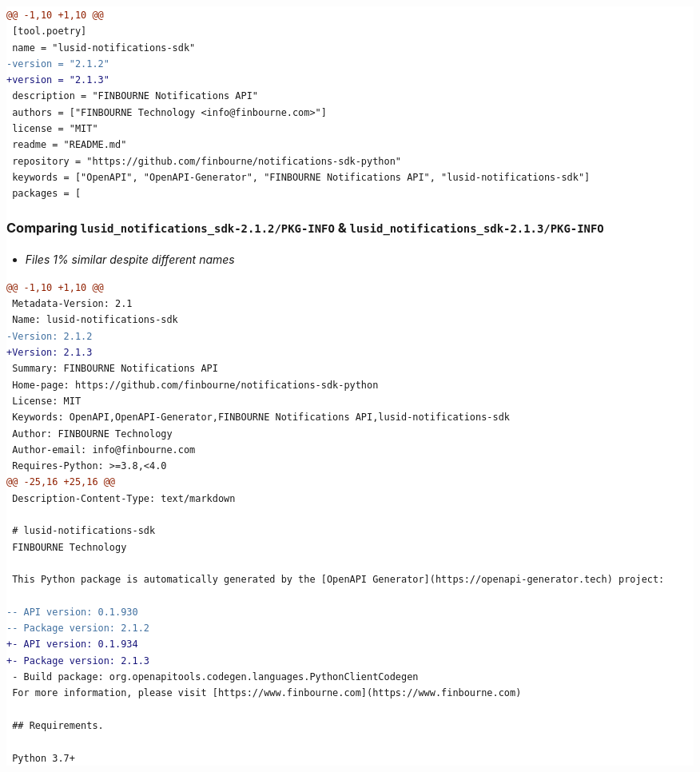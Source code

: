 ```diff
@@ -1,10 +1,10 @@
 [tool.poetry]
 name = "lusid-notifications-sdk"
-version = "2.1.2"
+version = "2.1.3"
 description = "FINBOURNE Notifications API"
 authors = ["FINBOURNE Technology <info@finbourne.com>"]
 license = "MIT"
 readme = "README.md"
 repository = "https://github.com/finbourne/notifications-sdk-python"
 keywords = ["OpenAPI", "OpenAPI-Generator", "FINBOURNE Notifications API", "lusid-notifications-sdk"]
 packages = [
```

### Comparing `lusid_notifications_sdk-2.1.2/PKG-INFO` & `lusid_notifications_sdk-2.1.3/PKG-INFO`

 * *Files 1% similar despite different names*

```diff
@@ -1,10 +1,10 @@
 Metadata-Version: 2.1
 Name: lusid-notifications-sdk
-Version: 2.1.2
+Version: 2.1.3
 Summary: FINBOURNE Notifications API
 Home-page: https://github.com/finbourne/notifications-sdk-python
 License: MIT
 Keywords: OpenAPI,OpenAPI-Generator,FINBOURNE Notifications API,lusid-notifications-sdk
 Author: FINBOURNE Technology
 Author-email: info@finbourne.com
 Requires-Python: >=3.8,<4.0
@@ -25,16 +25,16 @@
 Description-Content-Type: text/markdown
 
 # lusid-notifications-sdk
 FINBOURNE Technology
 
 This Python package is automatically generated by the [OpenAPI Generator](https://openapi-generator.tech) project:
 
-- API version: 0.1.930
-- Package version: 2.1.2
+- API version: 0.1.934
+- Package version: 2.1.3
 - Build package: org.openapitools.codegen.languages.PythonClientCodegen
 For more information, please visit [https://www.finbourne.com](https://www.finbourne.com)
 
 ## Requirements.
 
 Python 3.7+
```


